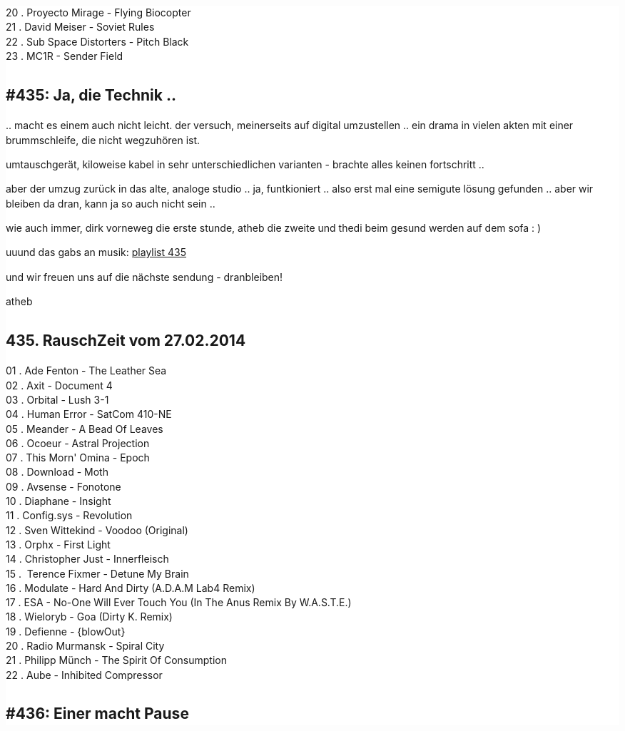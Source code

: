 20 . Proyecto Mirage - Flying Biocopter<br />
21 . David Meiser - Soviet Rules<br />
22 . Sub Space Distorters - Pitch Black<br />
23 . MC1R - Sender Field</p>


<a id="2138"></a>

## #435: Ja, die Technik ..

<p>.. macht es einem auch nicht leicht. der versuch, meinerseits auf digital umzustellen .. ein drama in vielen akten mit einer brummschleife, die nicht wegzuhören ist.</p>
<p>umtauschgerät, kiloweise kabel in sehr unterschiedlichen varianten - brachte alles keinen fortschritt ..</p>
<p>aber der umzug zurück in das alte, analoge studio .. ja, funtkioniert .. also erst mal eine semigute lösung gefunden .. aber wir bleiben da dran, kann ja so auch nicht sein ..</p>
<p>wie auch immer, dirk vorneweg die erste stunde, atheb die zweite und thedi beim gesund werden auf dem sofa : )</p>
<p>uuund das gabs an musik: <a href="#2136">playlist 435</a></p>
<p>und wir freuen uns auf die nächste sendung - dranbleiben!</p>
<p>atheb</p>


<a id="2136"></a>

## 435. RauschZeit vom 27.02.2014 

<p>01 . Ade Fenton - The Leather Sea<br />
02 . Axit - Document 4<br />
03 . Orbital - Lush 3-1<br />
04 . Human Error - SatCom 410-NE<br />
05 . Meander - A Bead Of Leaves<br />
06 . Ocoeur - Astral Projection<br />
07 . This Morn' Omina - Epoch<br />
08 . Download - Moth<br />
09 . Avsense - Fonotone<br />
10 . Diaphane - Insight<br />
11 . Config.sys - Revolution<br />
12 . Sven Wittekind - Voodoo (Original)<br />
13 . Orphx - First Light<br />
14 . Christopher Just - Innerfleisch<br />
15 .  Terence Fixmer - Detune My Brain<br />
16 . Modulate - Hard And Dirty (A.D.A.M Lab4 Remix)<br />
17 . ESA - No-One Will Ever Touch You (In The Anus Remix By W.A.S.T.E.)<br />
18 . Wieloryb - Goa (Dirty K. Remix)<br />
19 . Defienne - {blowOut}<br />
20 . Radio Murmansk - Spiral City<br />
21 . Philipp Münch - The Spirit Of Consumption<br />
22 . Aube - Inhibited Compressor</p>


<a id="2150"></a>

## #436: Einer macht Pause
